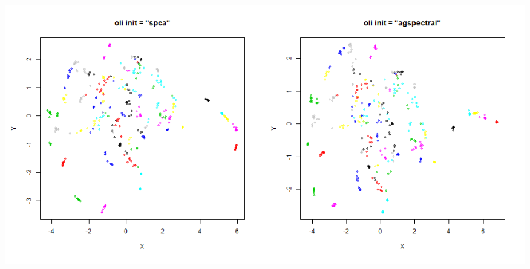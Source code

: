 |                             |                           |
:----------------------------:|:--------------------------:
![oli spca](../img/init/oli_spca.png)|![oli agspectral](../img/init/oli_agspectral.png)